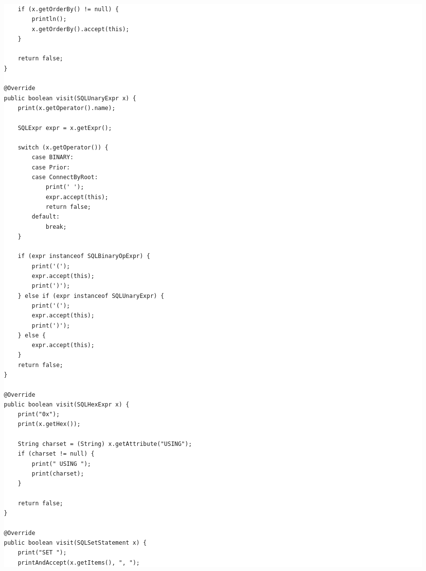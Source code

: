         if (x.getOrderBy() != null) {
            println();
            x.getOrderBy().accept(this);
        }

        return false;
    }

    @Override
    public boolean visit(SQLUnaryExpr x) {
        print(x.getOperator().name);

        SQLExpr expr = x.getExpr();

        switch (x.getOperator()) {
            case BINARY:
            case Prior:
            case ConnectByRoot:
                print(' ');
                expr.accept(this);
                return false;
            default:
                break;
        }

        if (expr instanceof SQLBinaryOpExpr) {
            print('(');
            expr.accept(this);
            print(')');
        } else if (expr instanceof SQLUnaryExpr) {
            print('(');
            expr.accept(this);
            print(')');
        } else {
            expr.accept(this);
        }
        return false;
    }

    @Override
    public boolean visit(SQLHexExpr x) {
        print("0x");
        print(x.getHex());

        String charset = (String) x.getAttribute("USING");
        if (charset != null) {
            print(" USING ");
            print(charset);
        }

        return false;
    }

    @Override
    public boolean visit(SQLSetStatement x) {
        print("SET ");
        printAndAccept(x.getItems(), ", ");
